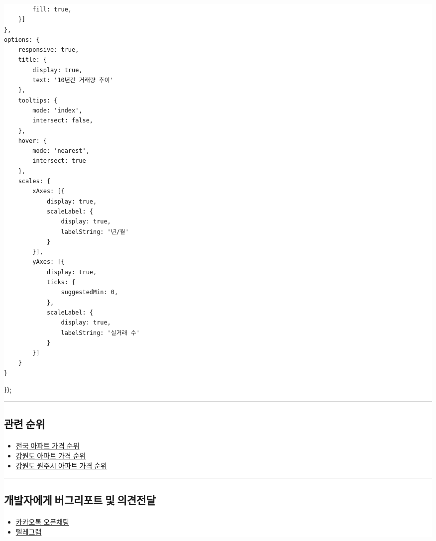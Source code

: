             fill: true,
        }]
    },
    options: {
        responsive: true,
        title: {
            display: true,
            text: '10년간 거래량 추이'
        },
        tooltips: {
            mode: 'index',
            intersect: false,
        },
        hover: {
            mode: 'nearest',
            intersect: true
        },
        scales: {
            xAxes: [{
                display: true,
                scaleLabel: {
                    display: true,
                    labelString: '년/월'
                }
            }],
            yAxes: [{
                display: true,
                ticks: {
                    suggestedMin: 0,
                },
                scaleLabel: {
                    display: true,
                    labelString: '실거래 수'
                }
            }]
        }
    }
});

</script>


---

## 관련 순위

- [전국 아파트 가격 순위](https://inasie.github.io/apt-ranking/전국)
- [강원도 아파트 가격 순위](https://inasie.github.io/apt-ranking/강원도)
- [강원도 원주시 아파트 가격 순위](https://inasie.github.io/apt-ranking/강원도-원주시)


---

## 개발자에게 버그리포트 및 의견전달

- [카카오톡 오픈채팅](https://open.kakao.com/o/gLJUAP4)
- [텔레그램](https://t.me/inasie)

